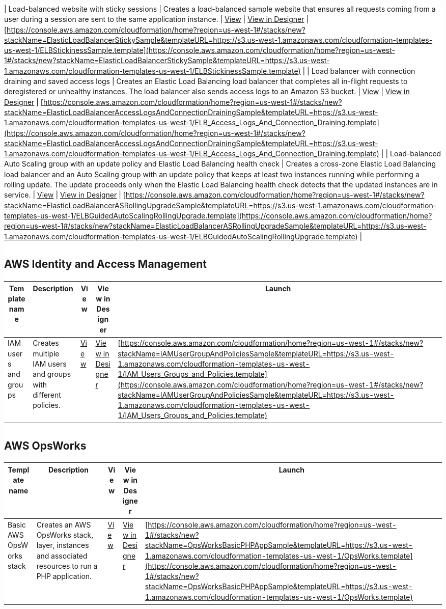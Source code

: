 | Load\-balanced website with sticky sessions | Creates a load\-balanced sample website that ensures all requests coming from a user during a session are sent to the same application instance\. | [View](https://s3.us-west-1.amazonaws.com/cloudformation-templates-us-west-1/ELBStickinessSample.template) | [View in Designer](https://console.aws.amazon.com/cloudformation/designer/home?region=us-west-1&templateURL=https://s3.us-west-1.amazonaws.com/cloudformation-templates-us-west-1/ELBStickinessSample.template) | [https://console.aws.amazon.com/cloudformation/home?region=us-west-1#/stacks/new?stackName=ElasticLoadBalancerStickySample&templateURL=https://s3.us-west-1.amazonaws.com/cloudformation-templates-us-west-1/ELBStickinessSample.template](https://console.aws.amazon.com/cloudformation/home?region=us-west-1#/stacks/new?stackName=ElasticLoadBalancerStickySample&templateURL=https://s3.us-west-1.amazonaws.com/cloudformation-templates-us-west-1/ELBStickinessSample.template) | 
| Load balancer with connection draining and saved access logs | Creates an Elastic Load Balancing load balancer that completes all in\-flight requests to deregistered or unhealthy instances\. The load balancer also sends access logs to an Amazon S3 bucket\. | [View](https://s3.us-west-1.amazonaws.com/cloudformation-templates-us-west-1/ELB_Access_Logs_And_Connection_Draining.template) | [View in Designer](https://console.aws.amazon.com/cloudformation/designer/home?region=us-west-1&templateURL=https://s3.us-west-1.amazonaws.com/cloudformation-templates-us-west-1/ELB_Access_Logs_And_Connection_Draining.template) | [https://console.aws.amazon.com/cloudformation/home?region=us-west-1#/stacks/new?stackName=ElasticLoadBalancerAccessLogsAndConnectionDrainingSample&templateURL=https://s3.us-west-1.amazonaws.com/cloudformation-templates-us-west-1/ELB_Access_Logs_And_Connection_Draining.template](https://console.aws.amazon.com/cloudformation/home?region=us-west-1#/stacks/new?stackName=ElasticLoadBalancerAccessLogsAndConnectionDrainingSample&templateURL=https://s3.us-west-1.amazonaws.com/cloudformation-templates-us-west-1/ELB_Access_Logs_And_Connection_Draining.template) | 
| Load\-balanced Auto Scaling group with an update policy and Elastic Load Balancing health check | Creates a cross\-zone Elastic Load Balancing load balancer and an Auto Scaling group with an update policy that keeps at least two instances running while performing a rolling update\. The update proceeds only when the Elastic Load Balancing health check detects that the updated instances are in service\. | [View](https://s3.us-west-1.amazonaws.com/cloudformation-templates-us-west-1/ELBGuidedAutoScalingRollingUpgrade.template) | [View in Designer](https://console.aws.amazon.com/cloudformation/designer/home?region=us-west-1&templateURL=https://s3.us-west-1.amazonaws.com/cloudformation-templates-us-west-1/ELBGuidedAutoScalingRollingUpgrade.template) | [https://console.aws.amazon.com/cloudformation/home?region=us-west-1#/stacks/new?stackName=ElasticLoadBalancerASRollingUpgradeSample&templateURL=https://s3.us-west-1.amazonaws.com/cloudformation-templates-us-west-1/ELBGuidedAutoScalingRollingUpgrade.template](https://console.aws.amazon.com/cloudformation/home?region=us-west-1#/stacks/new?stackName=ElasticLoadBalancerASRollingUpgradeSample&templateURL=https://s3.us-west-1.amazonaws.com/cloudformation-templates-us-west-1/ELBGuidedAutoScalingRollingUpgrade.template) | 

## AWS Identity and Access Management<a name="w2ab1c35c56c13c21"></a>


| Template name | Description | View | View in Designer | Launch | 
| --- | --- | --- | --- | --- | 
| IAM users and groups | Creates multiple IAM users and groups with different policies\. | [View](https://s3.us-west-1.amazonaws.com/cloudformation-templates-us-west-1/IAM_Users_Groups_and_Policies.template) | [View in Designer](https://console.aws.amazon.com/cloudformation/designer/home?region=us-west-1&templateURL=https://s3.us-west-1.amazonaws.com/cloudformation-templates-us-west-1/IAM_Users_Groups_and_Policies.template) | [https://console.aws.amazon.com/cloudformation/home?region=us-west-1#/stacks/new?stackName=IAMUserGroupAndPoliciesSample&templateURL=https://s3.us-west-1.amazonaws.com/cloudformation-templates-us-west-1/IAM_Users_Groups_and_Policies.template](https://console.aws.amazon.com/cloudformation/home?region=us-west-1#/stacks/new?stackName=IAMUserGroupAndPoliciesSample&templateURL=https://s3.us-west-1.amazonaws.com/cloudformation-templates-us-west-1/IAM_Users_Groups_and_Policies.template) | 

## AWS OpsWorks<a name="w2ab1c35c56c13c23"></a>


| Template name | Description | View | View in Designer | Launch | 
| --- | --- | --- | --- | --- | 
| Basic AWS OpsWorks stack | Creates an AWS OpsWorks stack, layer, instances and associated resources to run a PHP application\. | [View](https://s3.us-west-1.amazonaws.com/cloudformation-templates-us-west-1/OpsWorks.template) | [View in Designer](https://console.aws.amazon.com/cloudformation/designer/home?region=us-west-1&templateURL=https://s3.us-west-1.amazonaws.com/cloudformation-templates-us-west-1/OpsWorks.template) | [https://console.aws.amazon.com/cloudformation/home?region=us-west-1#/stacks/new?stackName=OpsWorksBasicPHPAppSample&templateURL=https://s3.us-west-1.amazonaws.com/cloudformation-templates-us-west-1/OpsWorks.template](https://console.aws.amazon.com/cloudformation/home?region=us-west-1#/stacks/new?stackName=OpsWorksBasicPHPAppSample&templateURL=https://s3.us-west-1.amazonaws.com/cloudformation-templates-us-west-1/OpsWorks.template) | 